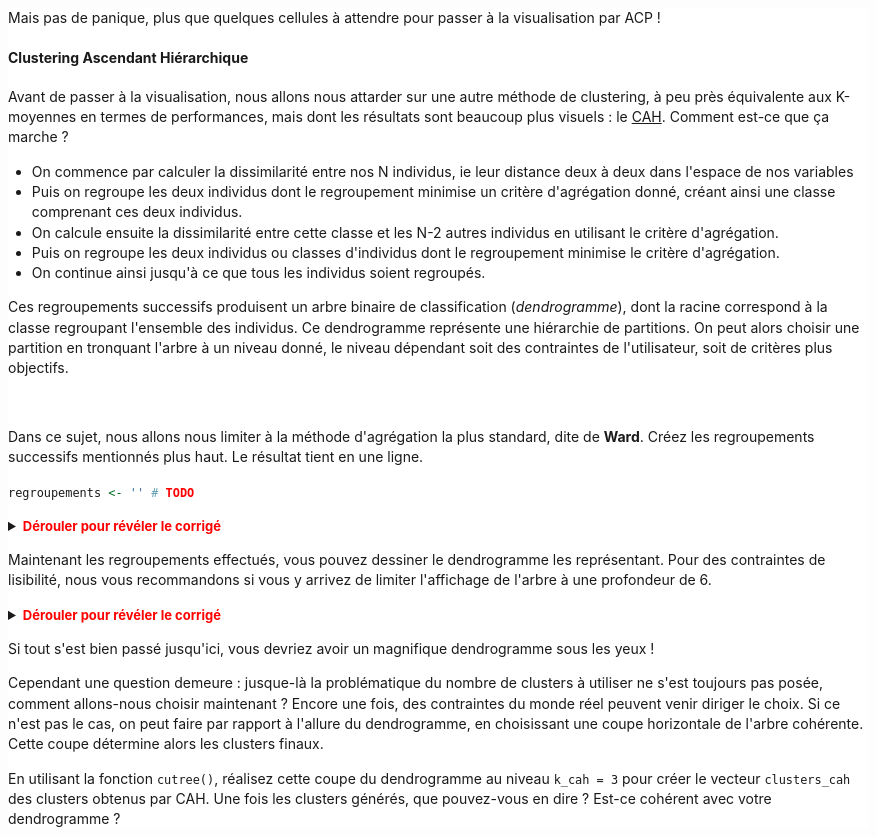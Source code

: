 Mais pas de panique, plus que quelques cellules à attendre pour passer à la visualisation par ACP !

#### Clustering Ascendant Hiérarchique

Avant de passer à la visualisation, nous allons nous attarder sur une autre méthode de clustering, à peu près équivalente aux K-moyennes en termes de performances, mais dont les résultats sont beaucoup plus visuels : le [CAH](https://www.xlstat.com/fr/solutions/fonctionnalites/classification-ascendante-hierarchique-cah). Comment est-ce que ça marche ?

- On commence par calculer la dissimilarité entre nos N individus, ie leur distance deux à deux dans l'espace de nos variables
- Puis on regroupe les deux individus dont le regroupement minimise un critère d'agrégation donné, créant ainsi une classe comprenant ces deux individus.
- On calcule ensuite la dissimilarité entre cette classe et les N-2 autres individus en utilisant le critère d'agrégation.
- Puis on regroupe les deux individus ou classes d'individus dont le regroupement minimise le critère d'agrégation.
- On continue ainsi jusqu'à ce que tous les individus soient regroupés.

Ces regroupements successifs produisent un arbre binaire de classification (_dendrogramme_), dont la racine correspond à la classe regroupant l'ensemble des individus.
Ce dendrogramme représente une hiérarchie de partitions.
On peut alors choisir une partition en tronquant l'arbre à un niveau donné, le niveau dépendant soit des contraintes de l'utilisateur, soit de critères plus objectifs.

<br>

Dans ce sujet, nous allons nous limiter à la méthode d'agrégation la plus standard, dite de __Ward__.
Créez les regroupements successifs mentionnés plus haut.
Le résultat tient en une ligne.


```R
regroupements <- '' # TODO
```

<details><summary> <font size=2 color="red"><b>Dérouler pour révéler le corrigé</b></font> </summary></details>

Maintenant les regroupements effectués, vous pouvez dessiner le dendrogramme les représentant.
Pour des contraintes de lisibilité, nous vous recommandons si vous y arrivez de limiter l'affichage de l'arbre à une profondeur de 6.

<details><summary> <font size=2 color="red"><b>Dérouler pour révéler le corrigé</b></font> </summary></details>

Si tout s'est bien passé jusqu'ici, vous devriez avoir un magnifique dendrogramme sous les yeux !

Cependant une question demeure : jusque-là la problématique du nombre de clusters à utiliser ne s'est toujours pas posée, comment allons-nous choisir maintenant ?
Encore une fois, des contraintes du monde réel peuvent venir diriger le choix.
Si ce n'est pas le cas, on peut faire par rapport à l'allure du dendrogramme, en choisissant une coupe horizontale de l'arbre cohérente.
Cette coupe détermine alors les clusters finaux.

En utilisant la fonction ```cutree()```, réalisez cette coupe du dendrogramme au niveau ```k_cah = 3``` pour créer le vecteur ```clusters_cah``` des clusters obtenus par CAH. Une fois les clusters générés, que pouvez-vous en dire ? Est-ce cohérent avec votre dendrogramme ?
